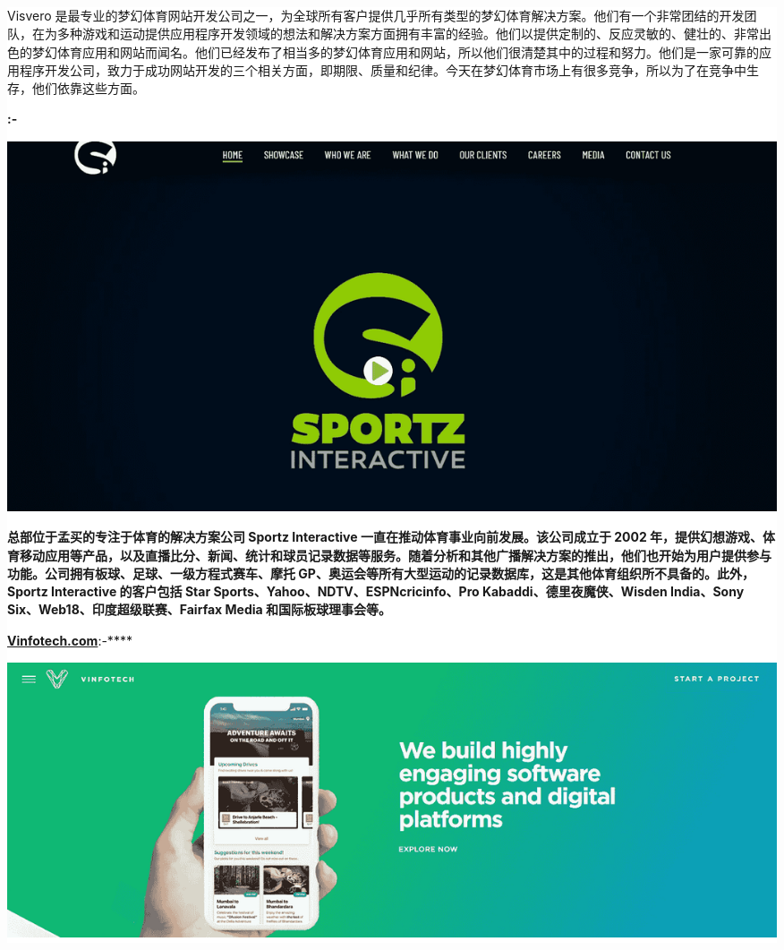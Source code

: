 Visvero 是最专业的梦幻体育网站开发公司之一，为全球所有客户提供几乎所有类型的梦幻体育解决方案。他们有一个非常团结的开发团队，在为多种游戏和运动提供应用程序开发领域的想法和解决方案方面拥有丰富的经验。他们以提供定制的、反应灵敏的、健壮的、非常出色的梦幻体育应用和网站而闻名。他们已经发布了相当多的梦幻体育应用和网站，所以他们很清楚其中的过程和努力。他们是一家可靠的应用程序开发公司，致力于成功网站开发的三个相关方面，即期限、质量和纪律。今天在梦幻体育市场上有很多竞争，所以为了在竞争中生存，他们依靠这些方面。

[](https://www.sportzinteractive.net/)****:-****

**![](img/7c49987744e7b0f0d8d95708e62dbbcd.png)**

**总部位于孟买的专注于体育的解决方案公司 Sportz Interactive 一直在推动体育事业向前发展。该公司成立于 2002 年，提供幻想游戏、体育移动应用等产品，以及直播比分、新闻、统计和球员记录数据等服务。随着分析和其他广播解决方案的推出，他们也开始为用户提供参与功能。公司拥有板球、足球、一级方程式赛车、摩托 GP、奥运会等所有大型运动的记录数据库，这是其他体育组织所不具备的。此外，Sportz Interactive 的客户包括 Star Sports、Yahoo、NDTV、ESPNcricinfo、Pro Kabaddi、德里夜魔侠、Wisden India、Sony Six、Web18、印度超级联赛、Fairfax Media 和国际板球理事会等。**

**[**Vinfotech.com**](https://www.vinfotech.com)**:-****

**![](img/6baaa088737208b721d0f05b5ec6b611.png)**
